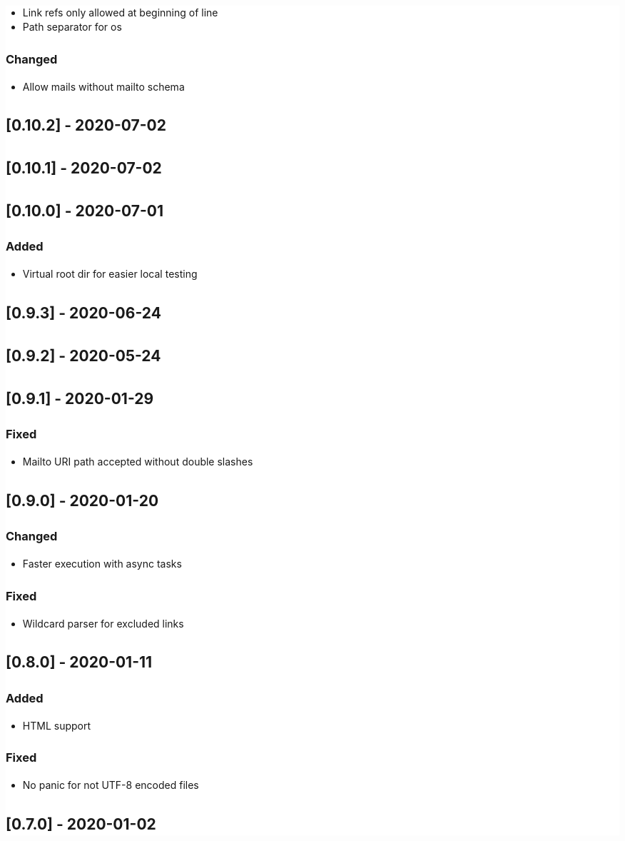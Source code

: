 - Link refs only allowed at beginning of line
- Path separator for os

### Changed

- Allow mails without mailto schema

## [0.10.2] - 2020-07-02

## [0.10.1] - 2020-07-02

## [0.10.0] - 2020-07-01

### Added

- Virtual root dir for easier local testing

## [0.9.3] - 2020-06-24

## [0.9.2] - 2020-05-24

## [0.9.1] - 2020-01-29

### Fixed

- Mailto URI path accepted without double slashes

## [0.9.0] - 2020-01-20

### Changed

- Faster execution with async tasks

### Fixed

- Wildcard parser for excluded links

## [0.8.0] - 2020-01-11

### Added

- HTML support

### Fixed

- No panic for not UTF-8 encoded files

## [0.7.0] - 2020-01-02
